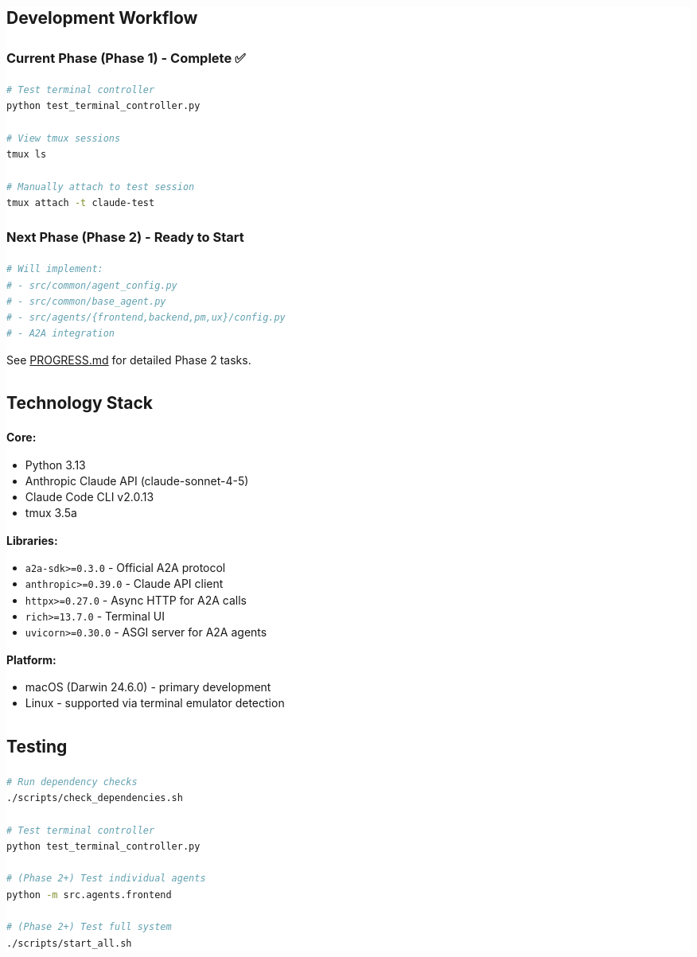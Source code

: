 ## Development Workflow

### Current Phase (Phase 1) - Complete ✅

```bash
# Test terminal controller
python test_terminal_controller.py

# View tmux sessions
tmux ls

# Manually attach to test session
tmux attach -t claude-test
```

### Next Phase (Phase 2) - Ready to Start

```bash
# Will implement:
# - src/common/agent_config.py
# - src/common/base_agent.py
# - src/agents/{frontend,backend,pm,ux}/config.py
# - A2A integration
```

See [PROGRESS.md](PROGRESS.md) for detailed Phase 2 tasks.

## Technology Stack

**Core:**
- Python 3.13
- Anthropic Claude API (claude-sonnet-4-5)
- Claude Code CLI v2.0.13
- tmux 3.5a

**Libraries:**
- `a2a-sdk>=0.3.0` - Official A2A protocol
- `anthropic>=0.39.0` - Claude API client
- `httpx>=0.27.0` - Async HTTP for A2A calls
- `rich>=13.7.0` - Terminal UI
- `uvicorn>=0.30.0` - ASGI server for A2A agents

**Platform:**
- macOS (Darwin 24.6.0) - primary development
- Linux - supported via terminal emulator detection

## Testing

```bash
# Run dependency checks
./scripts/check_dependencies.sh

# Test terminal controller
python test_terminal_controller.py

# (Phase 2+) Test individual agents
python -m src.agents.frontend

# (Phase 2+) Test full system
./scripts/start_all.sh
```
